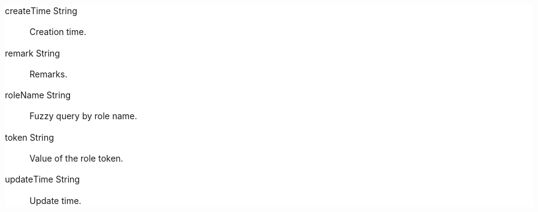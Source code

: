 <div>
<pulumi-choosable type="language" values="java">
<dl class="resources-properties"><dt class="property-required"
            title="Required">
        <span id="createtime_java">
<a data-swiftype-name="resource-property" data-swiftype-type="text" href="#createtime_java" style="color: inherit; text-decoration: inherit;">create<wbr>Time</a>
</span>
        <span class="property-indicator"></span>
        <span class="property-type">String</span>
    </dt>
    <dd><p>Creation time.</p>
</dd><dt class="property-required"
            title="Required">
        <span id="remark_java">
<a data-swiftype-name="resource-property" data-swiftype-type="text" href="#remark_java" style="color: inherit; text-decoration: inherit;">remark</a>
</span>
        <span class="property-indicator"></span>
        <span class="property-type">String</span>
    </dt>
    <dd><p>Remarks.</p>
</dd><dt class="property-required"
            title="Required">
        <span id="rolename_java">
<a data-swiftype-name="resource-property" data-swiftype-type="text" href="#rolename_java" style="color: inherit; text-decoration: inherit;">role<wbr>Name</a>
</span>
        <span class="property-indicator"></span>
        <span class="property-type">String</span>
    </dt>
    <dd><p>Fuzzy query by role name.</p>
</dd><dt class="property-required"
            title="Required">
        <span id="token_java">
<a data-swiftype-name="resource-property" data-swiftype-type="text" href="#token_java" style="color: inherit; text-decoration: inherit;">token</a>
</span>
        <span class="property-indicator"></span>
        <span class="property-type">String</span>
    </dt>
    <dd><p>Value of the role token.</p>
</dd><dt class="property-required"
            title="Required">
        <span id="updatetime_java">
<a data-swiftype-name="resource-property" data-swiftype-type="text" href="#updatetime_java" style="color: inherit; text-decoration: inherit;">update<wbr>Time</a>
</span>
        <span class="property-indicator"></span>
        <span class="property-type">String</span>
    </dt>
    <dd><p>Update time.</p>
</dd></dl>
</pulumi-choosable>
</div>

